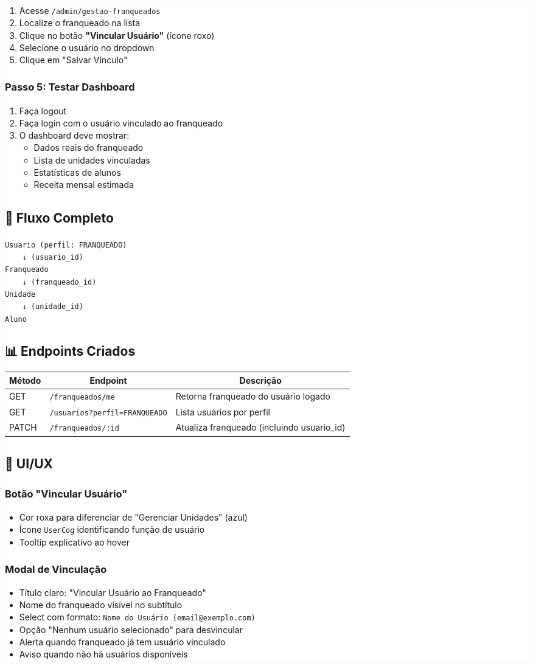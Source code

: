 1. Acesse `/admin/gestao-franqueados`
2. Localize o franqueado na lista
3. Clique no botão **"Vincular Usuário"** (ícone roxo)
4. Selecione o usuário no dropdown
5. Clique em "Salvar Vínculo"

### Passo 5: Testar Dashboard

1. Faça logout
2. Faça login com o usuário vinculado ao franqueado
3. O dashboard deve mostrar:
   - Dados reais do franqueado
   - Lista de unidades vinculadas
   - Estatísticas de alunos
   - Receita mensal estimada

## 🔄 Fluxo Completo

```
Usuario (perfil: FRANQUEADO)
    ↓ (usuario_id)
Franqueado
    ↓ (franqueado_id)
Unidade
    ↓ (unidade_id)
Aluno
```

## 📊 Endpoints Criados

| Método | Endpoint                      | Descrição                                  |
| ------ | ----------------------------- | ------------------------------------------ |
| GET    | `/franqueados/me`             | Retorna franqueado do usuário logado       |
| GET    | `/usuarios?perfil=FRANQUEADO` | Lista usuários por perfil                  |
| PATCH  | `/franqueados/:id`            | Atualiza franqueado (incluindo usuario_id) |

## 🎨 UI/UX

### Botão "Vincular Usuário"

- Cor roxa para diferenciar de "Gerenciar Unidades" (azul)
- Ícone `UserCog` identificando função de usuário
- Tooltip explicativo ao hover

### Modal de Vinculação

- Título claro: "Vincular Usuário ao Franqueado"
- Nome do franqueado visível no subtítulo
- Select com formato: `Nome do Usuário (email@exemplo.com)`
- Opção "Nenhum usuário selecionado" para desvincular
- Alerta quando franqueado já tem usuário vinculado
- Aviso quando não há usuários disponíveis
